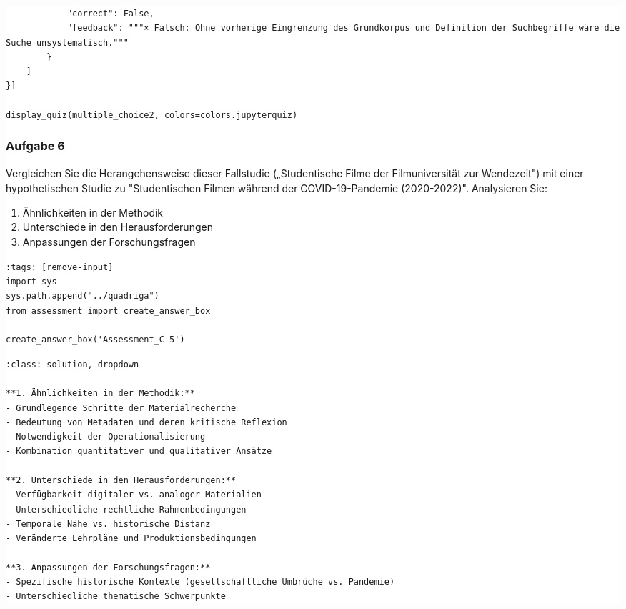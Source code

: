```{code-cell} ipython3
            "correct": False,
            "feedback": """× Falsch: Ohne vorherige Eingrenzung des Grundkorpus und Definition der Suchbegriffe wäre die Suche unsystematisch."""
        }
    ]
}]

display_quiz(multiple_choice2, colors=colors.jupyterquiz)
```

### Aufgabe 6

Vergleichen Sie die Herangehensweise dieser Fallstudie („Studentische Filme der Filmuniversität zur Wendezeit") mit einer hypothetischen Studie zu "Studentischen Filmen während der COVID-19-Pandemie (2020-2022)". Analysieren Sie:

1. Ähnlichkeiten in der Methodik
2. Unterschiede in den Herausforderungen
3. Anpassungen der Forschungsfragen

```{code-cell} ipython3
:tags: [remove-input]
import sys
sys.path.append("../quadriga")
from assessment import create_answer_box

create_answer_box('Assessment_C-5')
```

````{admonition} Musterlösung
:class: solution, dropdown

**1. Ähnlichkeiten in der Methodik:**
- Grundlegende Schritte der Materialrecherche 
- Bedeutung von Metadaten und deren kritische Reflexion
- Notwendigkeit der Operationalisierung
- Kombination quantitativer und qualitativer Ansätze

**2. Unterschiede in den Herausforderungen:**
- Verfügbarkeit digitaler vs. analoger Materialien
- Unterschiedliche rechtliche Rahmenbedingungen
- Temporale Nähe vs. historische Distanz
- Veränderte Lehrpläne und Produktionsbedingungen

**3. Anpassungen der Forschungsfragen:**
- Spezifische historische Kontexte (gesellschaftliche Umbrüche vs. Pandemie)
- Unterschiedliche thematische Schwerpunkte
````


